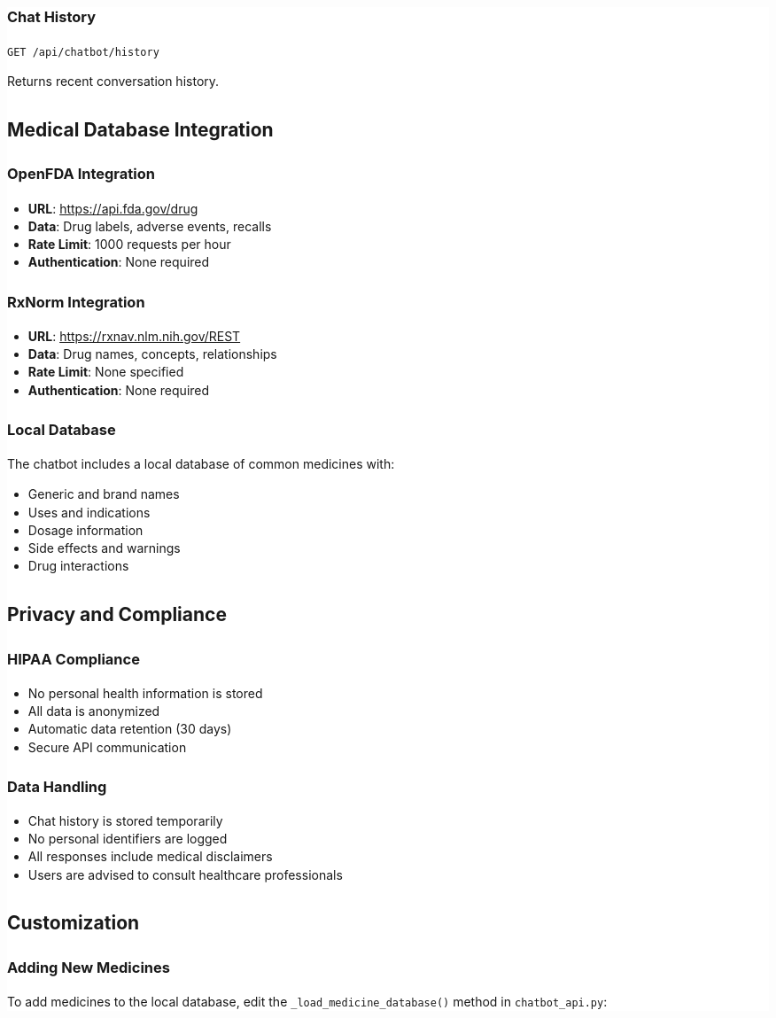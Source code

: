 ### Chat History
```
GET /api/chatbot/history
```
Returns recent conversation history.

## Medical Database Integration

### OpenFDA Integration
- **URL**: https://api.fda.gov/drug
- **Data**: Drug labels, adverse events, recalls
- **Rate Limit**: 1000 requests per hour
- **Authentication**: None required

### RxNorm Integration
- **URL**: https://rxnav.nlm.nih.gov/REST
- **Data**: Drug names, concepts, relationships
- **Rate Limit**: None specified
- **Authentication**: None required

### Local Database
The chatbot includes a local database of common medicines with:
- Generic and brand names
- Uses and indications
- Dosage information
- Side effects and warnings
- Drug interactions

## Privacy and Compliance

### HIPAA Compliance
- No personal health information is stored
- All data is anonymized
- Automatic data retention (30 days)
- Secure API communication

### Data Handling
- Chat history is stored temporarily
- No personal identifiers are logged
- All responses include medical disclaimers
- Users are advised to consult healthcare professionals

## Customization

### Adding New Medicines

To add medicines to the local database, edit the `_load_medicine_database()` method in `chatbot_api.py`:
